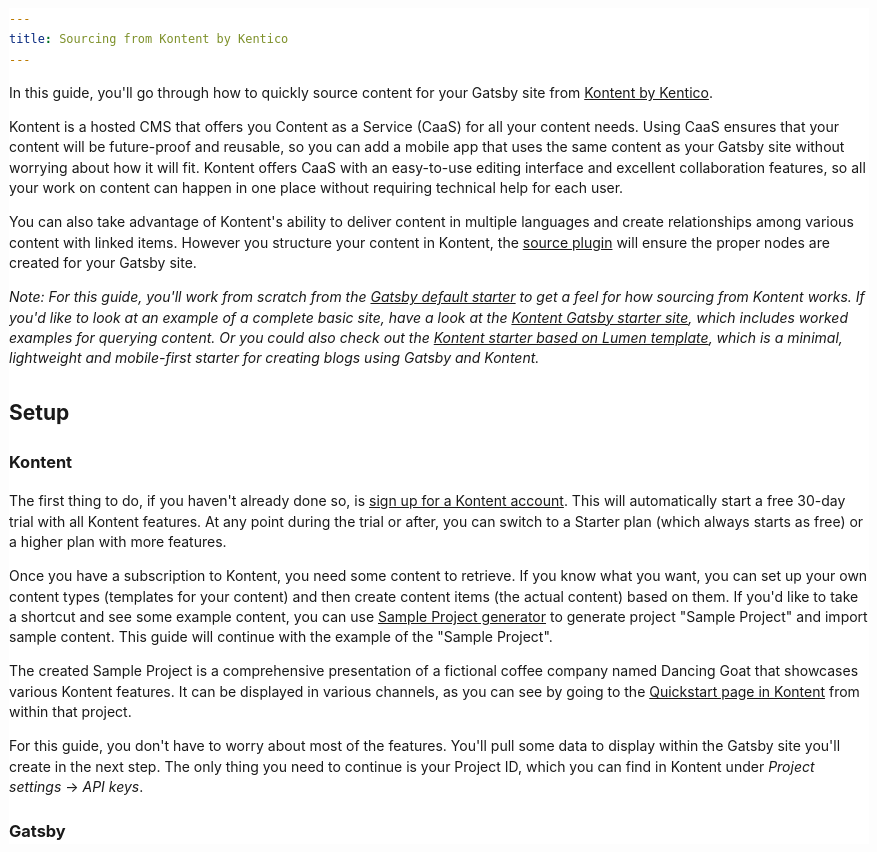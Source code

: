```yaml
---
title: Sourcing from Kontent by Kentico
---
```


In this guide, you'll go through how to quickly source content for your Gatsby site from [Kontent by Kentico](https://kontent.ai/).

Kontent is a hosted CMS that offers you Content as a Service (CaaS) for all your content needs. Using CaaS ensures that your content will be future-proof and reusable, so you can add a mobile app that uses the same content as your Gatsby site without worrying about how it will fit. Kontent offers CaaS with an easy-to-use editing interface and excellent collaboration features, so all your work on content can happen in one place without requiring technical help for each user.

You can also take advantage of Kontent's ability to deliver content in multiple languages and create relationships among various content with linked items. However you structure your content in Kontent, the [source plugin](https://github.com/Kentico/kontent-gatsby-packages/tree/master/packages/gatsby-source-kontent) will ensure the proper nodes are created for your Gatsby site.

_Note: For this guide, you'll work from scratch from the [Gatsby default starter](https://github.com/gatsbyjs/gatsby-starter-default) to get a feel for how sourcing from Kontent works. If you'd like to look at an example of a complete basic site, have a look at the [Kontent Gatsby starter site](https://github.com/Kentico/gatsby-starter-kontent), which includes worked examples for querying content. Or you could also check out the [Kontent starter based on Lumen template](https://github.com/Kentico/gatsby-starter-kontent-lumen), which is a minimal, lightweight and mobile-first starter for creating blogs using Gatsby and Kontent._

## Setup

### Kontent

The first thing to do, if you haven't already done so, is [sign up for a Kontent account](https://app.kontent.ai/sign-up?utm_medium=gatsbyjsorg&utm_source=guide). This will automatically start a free 30-day trial with all Kontent features. At any point during the trial or after, you can switch to a Starter plan (which always starts as free) or a higher plan with more features.

Once you have a subscription to Kontent, you need some content to retrieve. If you know what you want, you can set up your own content types (templates for your content) and then create content items (the actual content) based on them. If you'd like to take a shortcut and see some example content, you can use [Sample Project generator](https://app.kontent.ai/sample-project-generator) to generate project "Sample Project" and import sample content. This guide will continue with the example of the "Sample Project".

The created Sample Project is a comprehensive presentation of a fictional coffee company named Dancing Goat that showcases various Kontent features. It can be displayed in various channels, as you can see by going to the [Quickstart page in Kontent](https://app.kontent.ai/quickstart) from within that project.

For this guide, you don't have to worry about most of the features. You'll pull some data to display within the Gatsby site you'll create in the next step. The only thing you need to continue is your Project ID, which you can find in Kontent under _Project settings_ -> _API keys_.

### Gatsby

